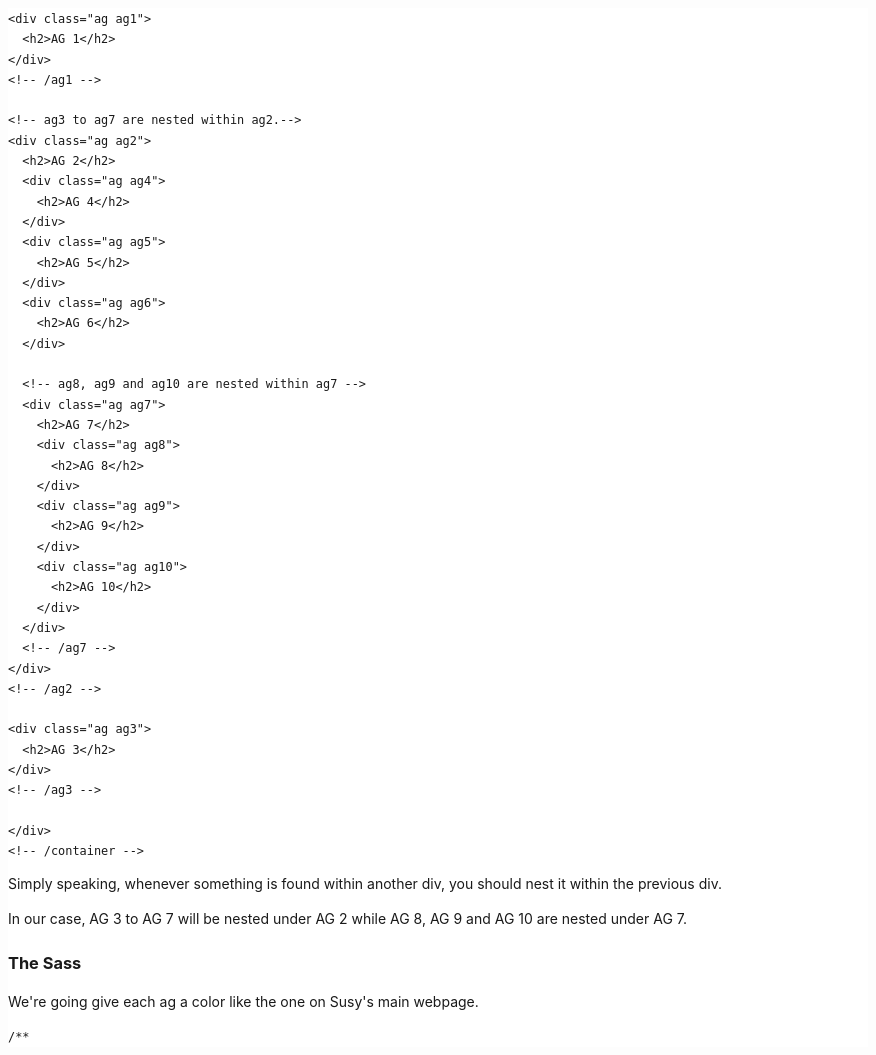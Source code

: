     <div class="ag ag1">
      <h2>AG 1</h2>
    </div>
    <!-- /ag1 -->

    <!-- ag3 to ag7 are nested within ag2.-->
    <div class="ag ag2">
      <h2>AG 2</h2>
      <div class="ag ag4">
        <h2>AG 4</h2>
      </div>
      <div class="ag ag5">
        <h2>AG 5</h2>
      </div>
      <div class="ag ag6">
        <h2>AG 6</h2>
      </div>

      <!-- ag8, ag9 and ag10 are nested within ag7 -->
      <div class="ag ag7">
        <h2>AG 7</h2>
        <div class="ag ag8">
          <h2>AG 8</h2>
        </div>
        <div class="ag ag9">
          <h2>AG 9</h2>
        </div>
        <div class="ag ag10">
          <h2>AG 10</h2>
        </div>
      </div>
      <!-- /ag7 -->
    </div>
    <!-- /ag2 -->

    <div class="ag ag3">
      <h2>AG 3</h2>
    </div>
    <!-- /ag3 -->

    </div>
    <!-- /container -->

Simply speaking, whenever something is found within another div, you should nest it within the previous div.

In our case, AG 3 to AG 7 will be nested under AG 2 while AG 8, AG 9 and AG 10 are nested under AG 7.

### The Sass

We're going give each ag a color like the one on Susy's main webpage.

    /**
